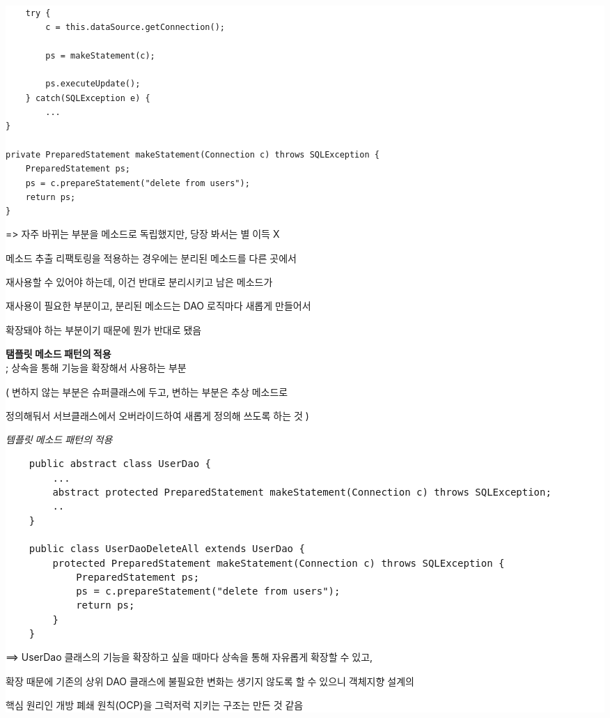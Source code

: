 		try {
			c = this.dataSource.getConnection();

			ps = makeStatement(c);

			ps.executeUpdate();
		} catch(SQLException e) {
			...				
	}

	private PreparedStatement makeStatement(Connection c) throws SQLException {
		PreparedStatement ps;
		ps = c.prepareStatement("delete from users");
		return ps;
	}
</pre>

=> 자주 바뀌는 부분을 메소드로 독립했지만, 당장 봐서는 별 이득 X

메소드 추출 리팩토링을 적용하는 경우에는 분리된 메소드를 다른 곳에서

재사용할 수 있어야 하는데, 이건 반대로 분리시키고 남은 메소드가

재사용이 필요한 부분이고, 분리된 메소드는 DAO 로직마다 새롭게 만들어서

확장돼야 하는 부분이기 때문에 뭔가 반대로 됐음



**탬플릿 메소드 패턴의 적용** <br>
; 상속을 통해 기능을 확장해서 사용하는 부분

( 변하지 않는 부분은 슈퍼클래스에 두고, 변하는 부분은 추상 메소드로

정의해둬서 서브클래스에서 오버라이드하여 새롭게 정의해 쓰도록 하는 것 )



*템플릿 메소드 패턴의 적용*<br>
<pre>
	public abstract class UserDao {
		...
		abstract protected PreparedStatement makeStatement(Connection c) throws SQLException;
		..
	}

	public class UserDaoDeleteAll extends UserDao {
		protected PreparedStatement makeStatement(Connection c) throws SQLException {
			PreparedStatement ps;
			ps = c.prepareStatement("delete from users");
			return ps;
		}
	}
</pre>

==> UserDao 클래스의 기능을 확장하고 싶을 때마다 상속을 통해 자유롭게 확장할 수 있고,

확장 때문에 기존의 상위 DAO 클래스에 불필요한 변화는 생기지 않도록 할 수 있으니 객체지향 설계의

핵심 원리인 개방 폐쇄 원칙(OCP)을 그럭저럭 지키는 구조는 만든 것 같음
